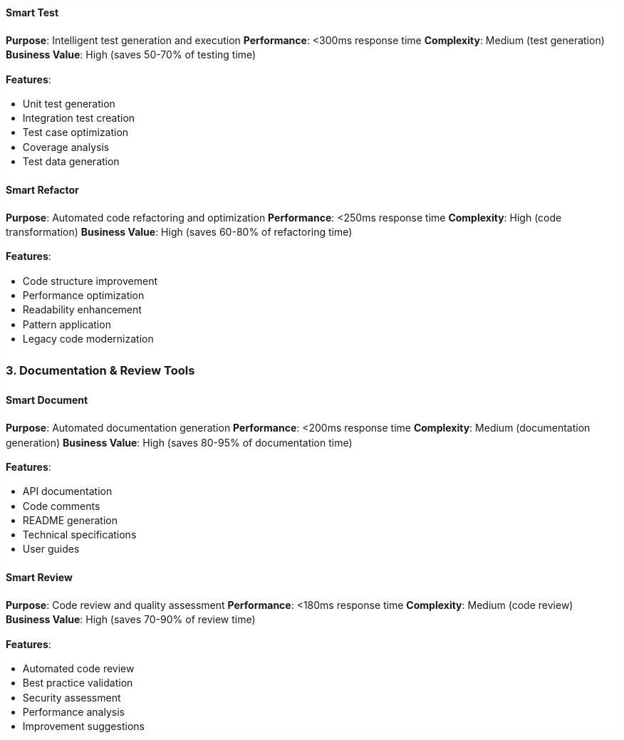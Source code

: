 #### Smart Test
**Purpose**: Intelligent test generation and execution
**Performance**: <300ms response time
**Complexity**: Medium (test generation)
**Business Value**: High (saves 50-70% of testing time)

**Features**:
- Unit test generation
- Integration test creation
- Test case optimization
- Coverage analysis
- Test data generation

#### Smart Refactor
**Purpose**: Automated code refactoring and optimization
**Performance**: <250ms response time
**Complexity**: High (code transformation)
**Business Value**: High (saves 60-80% of refactoring time)

**Features**:
- Code structure improvement
- Performance optimization
- Readability enhancement
- Pattern application
- Legacy code modernization

### 3. Documentation & Review Tools

#### Smart Document
**Purpose**: Automated documentation generation
**Performance**: <200ms response time
**Complexity**: Medium (documentation generation)
**Business Value**: High (saves 80-95% of documentation time)

**Features**:
- API documentation
- Code comments
- README generation
- Technical specifications
- User guides

#### Smart Review
**Purpose**: Code review and quality assessment
**Performance**: <180ms response time
**Complexity**: Medium (code review)
**Business Value**: High (saves 70-90% of review time)

**Features**:
- Automated code review
- Best practice validation
- Security assessment
- Performance analysis
- Improvement suggestions
